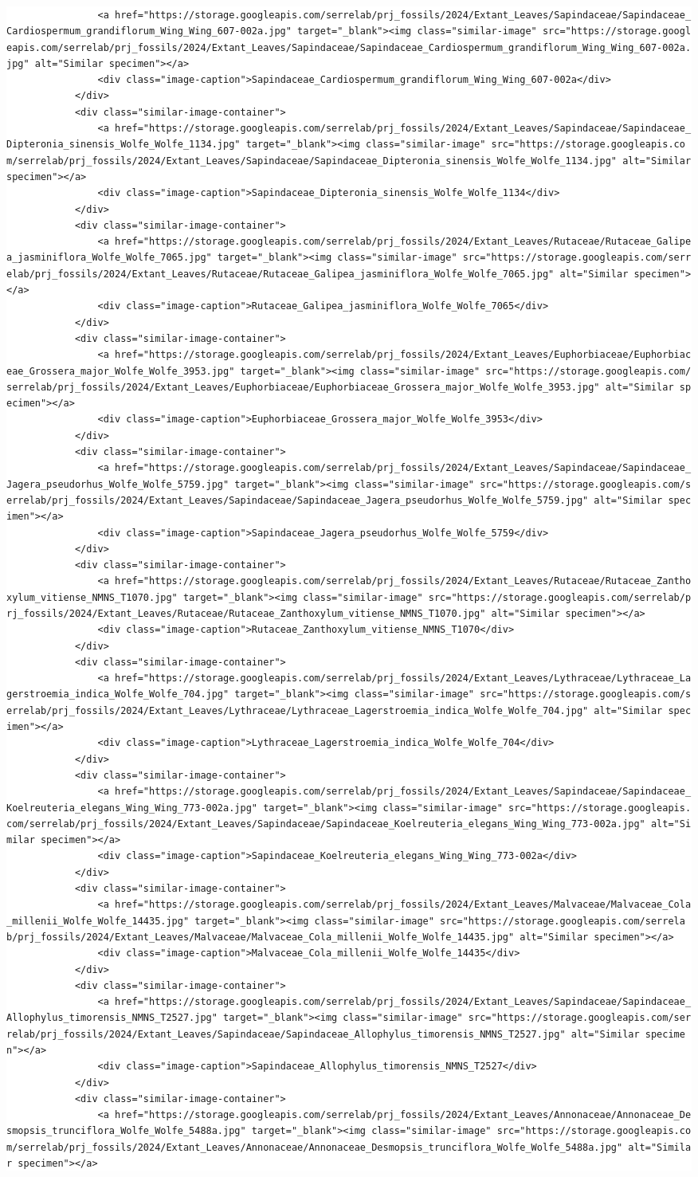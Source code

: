                     <a href="https://storage.googleapis.com/serrelab/prj_fossils/2024/Extant_Leaves/Sapindaceae/Sapindaceae_Cardiospermum_grandiflorum_Wing_Wing_607-002a.jpg" target="_blank"><img class="similar-image" src="https://storage.googleapis.com/serrelab/prj_fossils/2024/Extant_Leaves/Sapindaceae/Sapindaceae_Cardiospermum_grandiflorum_Wing_Wing_607-002a.jpg" alt="Similar specimen"></a>
                    <div class="image-caption">Sapindaceae_Cardiospermum_grandiflorum_Wing_Wing_607-002a</div>
                </div>
                <div class="similar-image-container">
                    <a href="https://storage.googleapis.com/serrelab/prj_fossils/2024/Extant_Leaves/Sapindaceae/Sapindaceae_Dipteronia_sinensis_Wolfe_Wolfe_1134.jpg" target="_blank"><img class="similar-image" src="https://storage.googleapis.com/serrelab/prj_fossils/2024/Extant_Leaves/Sapindaceae/Sapindaceae_Dipteronia_sinensis_Wolfe_Wolfe_1134.jpg" alt="Similar specimen"></a>
                    <div class="image-caption">Sapindaceae_Dipteronia_sinensis_Wolfe_Wolfe_1134</div>
                </div>
                <div class="similar-image-container">
                    <a href="https://storage.googleapis.com/serrelab/prj_fossils/2024/Extant_Leaves/Rutaceae/Rutaceae_Galipea_jasminiflora_Wolfe_Wolfe_7065.jpg" target="_blank"><img class="similar-image" src="https://storage.googleapis.com/serrelab/prj_fossils/2024/Extant_Leaves/Rutaceae/Rutaceae_Galipea_jasminiflora_Wolfe_Wolfe_7065.jpg" alt="Similar specimen"></a>
                    <div class="image-caption">Rutaceae_Galipea_jasminiflora_Wolfe_Wolfe_7065</div>
                </div>
                <div class="similar-image-container">
                    <a href="https://storage.googleapis.com/serrelab/prj_fossils/2024/Extant_Leaves/Euphorbiaceae/Euphorbiaceae_Grossera_major_Wolfe_Wolfe_3953.jpg" target="_blank"><img class="similar-image" src="https://storage.googleapis.com/serrelab/prj_fossils/2024/Extant_Leaves/Euphorbiaceae/Euphorbiaceae_Grossera_major_Wolfe_Wolfe_3953.jpg" alt="Similar specimen"></a>
                    <div class="image-caption">Euphorbiaceae_Grossera_major_Wolfe_Wolfe_3953</div>
                </div>
                <div class="similar-image-container">
                    <a href="https://storage.googleapis.com/serrelab/prj_fossils/2024/Extant_Leaves/Sapindaceae/Sapindaceae_Jagera_pseudorhus_Wolfe_Wolfe_5759.jpg" target="_blank"><img class="similar-image" src="https://storage.googleapis.com/serrelab/prj_fossils/2024/Extant_Leaves/Sapindaceae/Sapindaceae_Jagera_pseudorhus_Wolfe_Wolfe_5759.jpg" alt="Similar specimen"></a>
                    <div class="image-caption">Sapindaceae_Jagera_pseudorhus_Wolfe_Wolfe_5759</div>
                </div>
                <div class="similar-image-container">
                    <a href="https://storage.googleapis.com/serrelab/prj_fossils/2024/Extant_Leaves/Rutaceae/Rutaceae_Zanthoxylum_vitiense_NMNS_T1070.jpg" target="_blank"><img class="similar-image" src="https://storage.googleapis.com/serrelab/prj_fossils/2024/Extant_Leaves/Rutaceae/Rutaceae_Zanthoxylum_vitiense_NMNS_T1070.jpg" alt="Similar specimen"></a>
                    <div class="image-caption">Rutaceae_Zanthoxylum_vitiense_NMNS_T1070</div>
                </div>
                <div class="similar-image-container">
                    <a href="https://storage.googleapis.com/serrelab/prj_fossils/2024/Extant_Leaves/Lythraceae/Lythraceae_Lagerstroemia_indica_Wolfe_Wolfe_704.jpg" target="_blank"><img class="similar-image" src="https://storage.googleapis.com/serrelab/prj_fossils/2024/Extant_Leaves/Lythraceae/Lythraceae_Lagerstroemia_indica_Wolfe_Wolfe_704.jpg" alt="Similar specimen"></a>
                    <div class="image-caption">Lythraceae_Lagerstroemia_indica_Wolfe_Wolfe_704</div>
                </div>
                <div class="similar-image-container">
                    <a href="https://storage.googleapis.com/serrelab/prj_fossils/2024/Extant_Leaves/Sapindaceae/Sapindaceae_Koelreuteria_elegans_Wing_Wing_773-002a.jpg" target="_blank"><img class="similar-image" src="https://storage.googleapis.com/serrelab/prj_fossils/2024/Extant_Leaves/Sapindaceae/Sapindaceae_Koelreuteria_elegans_Wing_Wing_773-002a.jpg" alt="Similar specimen"></a>
                    <div class="image-caption">Sapindaceae_Koelreuteria_elegans_Wing_Wing_773-002a</div>
                </div>
                <div class="similar-image-container">
                    <a href="https://storage.googleapis.com/serrelab/prj_fossils/2024/Extant_Leaves/Malvaceae/Malvaceae_Cola_millenii_Wolfe_Wolfe_14435.jpg" target="_blank"><img class="similar-image" src="https://storage.googleapis.com/serrelab/prj_fossils/2024/Extant_Leaves/Malvaceae/Malvaceae_Cola_millenii_Wolfe_Wolfe_14435.jpg" alt="Similar specimen"></a>
                    <div class="image-caption">Malvaceae_Cola_millenii_Wolfe_Wolfe_14435</div>
                </div>
                <div class="similar-image-container">
                    <a href="https://storage.googleapis.com/serrelab/prj_fossils/2024/Extant_Leaves/Sapindaceae/Sapindaceae_Allophylus_timorensis_NMNS_T2527.jpg" target="_blank"><img class="similar-image" src="https://storage.googleapis.com/serrelab/prj_fossils/2024/Extant_Leaves/Sapindaceae/Sapindaceae_Allophylus_timorensis_NMNS_T2527.jpg" alt="Similar specimen"></a>
                    <div class="image-caption">Sapindaceae_Allophylus_timorensis_NMNS_T2527</div>
                </div>
                <div class="similar-image-container">
                    <a href="https://storage.googleapis.com/serrelab/prj_fossils/2024/Extant_Leaves/Annonaceae/Annonaceae_Desmopsis_trunciflora_Wolfe_Wolfe_5488a.jpg" target="_blank"><img class="similar-image" src="https://storage.googleapis.com/serrelab/prj_fossils/2024/Extant_Leaves/Annonaceae/Annonaceae_Desmopsis_trunciflora_Wolfe_Wolfe_5488a.jpg" alt="Similar specimen"></a>